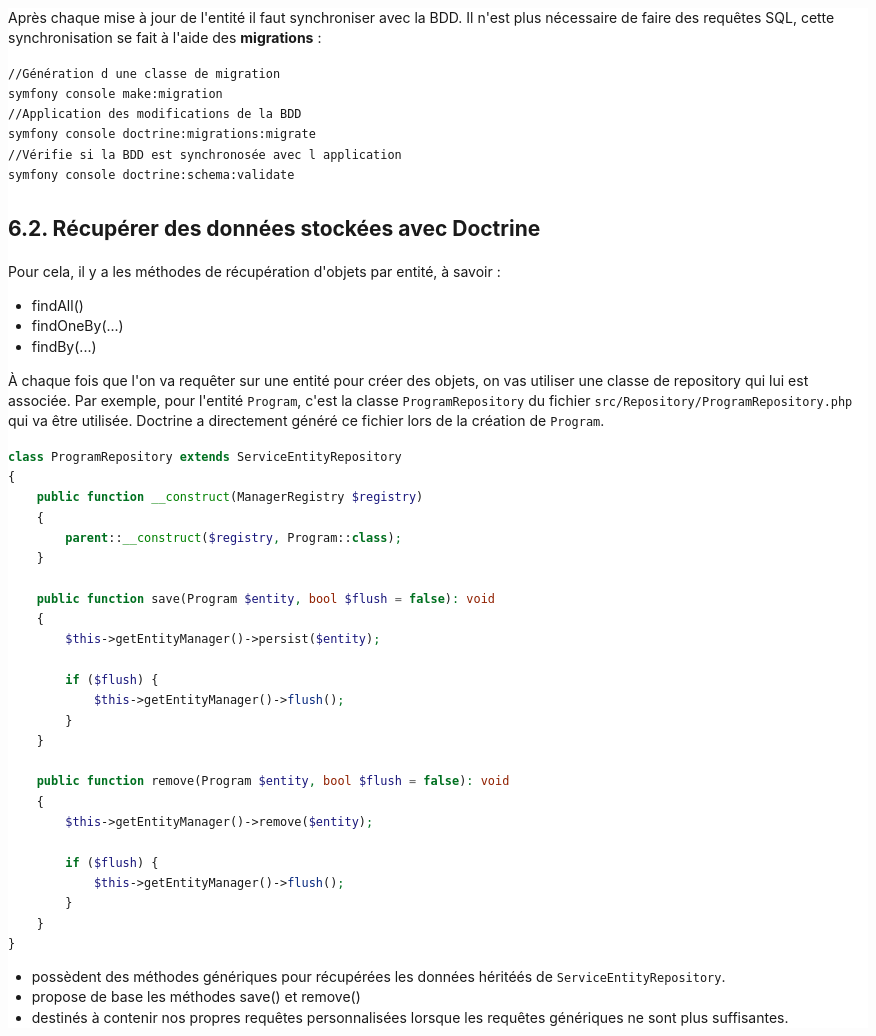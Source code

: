 Après chaque mise à jour de l'entité il faut synchroniser avec la BDD. Il n'est plus nécessaire de faire des requêtes SQL, cette synchronisation se fait à l'aide des **migrations** :
``` sh
//Génération d une classe de migration
symfony console make:migration
//Application des modifications de la BDD
symfony console doctrine:migrations:migrate
//Vérifie si la BDD est synchronosée avec l application
symfony console doctrine:schema:validate
```

## 6.2. Récupérer des données stockées avec Doctrine


Pour cela, il y a les méthodes de récupération d'objets par entité, à savoir :
- findAll()
- findOneBy(...)
- findBy(...)

À chaque fois que l'on va requêter sur une entité pour créer des objets, on vas utiliser une classe de repository qui lui est associée. Par exemple, pour l'entité `Program`, c'est la classe `ProgramRepository` du fichier `src/Repository/ProgramRepository.php` qui va être utilisée. Doctrine a directement généré ce fichier lors de la création de `Program`.

``` php
class ProgramRepository extends ServiceEntityRepository
{
    public function __construct(ManagerRegistry $registry)
    {
        parent::__construct($registry, Program::class);
    }

    public function save(Program $entity, bool $flush = false): void
    {
        $this->getEntityManager()->persist($entity);

        if ($flush) {
            $this->getEntityManager()->flush();
        }
    }

    public function remove(Program $entity, bool $flush = false): void
    {
        $this->getEntityManager()->remove($entity);

        if ($flush) {
            $this->getEntityManager()->flush();
        }
    }
}
```
- possèdent des méthodes génériques pour récupérées les données héritéés de `ServiceEntityRepository`.
- propose de base les méthodes save() et remove()
- destinés à contenir nos propres requêtes personnalisées lorsque les requêtes génériques ne sont plus suffisantes.
